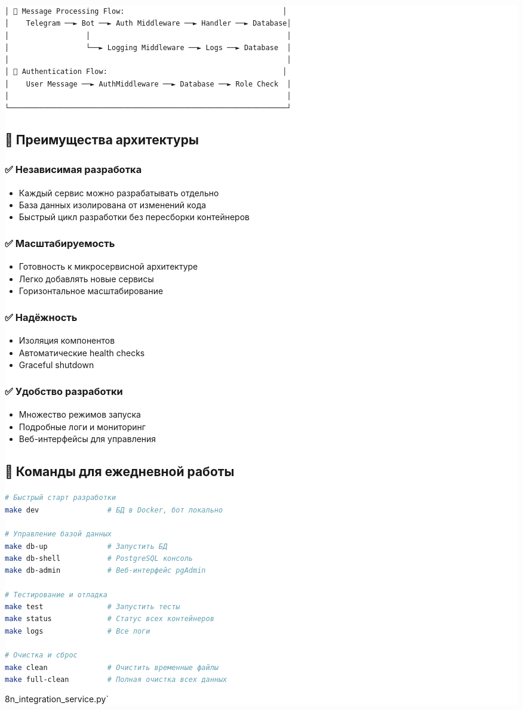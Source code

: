 ```
│ 📨 Message Processing Flow:                                     │
│    Telegram ──► Bot ──► Auth Middleware ──► Handler ──► Database│
│                  │                                              │
│                  └──► Logging Middleware ──► Logs ──► Database  │
│                                                                 │
│ 🔐 Authentication Flow:                                         │
│    User Message ──► AuthMiddleware ──► Database ──► Role Check  │
│                                                                 │
└─────────────────────────────────────────────────────────────────┘
```

## 🎯 Преимущества архитектуры

### ✅ **Независимая разработка**
- Каждый сервис можно разрабатывать отдельно
- База данных изолирована от изменений кода
- Быстрый цикл разработки без пересборки контейнеров

### ✅ **Масштабируемость**
- Готовность к микросервисной архитектуре
- Легко добавлять новые сервисы
- Горизонтальное масштабирование

### ✅ **Надёжность**
- Изоляция компонентов
- Автоматические health checks
- Graceful shutdown

### ✅ **Удобство разработки**
- Множество режимов запуска
- Подробные логи и мониторинг
- Веб-интерфейсы для управления

## 🚀 Команды для ежедневной работы

```bash
# Быстрый старт разработки
make dev                # БД в Docker, бот локально

# Управление базой данных
make db-up              # Запустить БД
make db-shell           # PostgreSQL консоль
make db-admin           # Веб-интерфейс pgAdmin

# Тестирование и отладка
make test               # Запустить тесты
make status             # Статус всех контейнеров
make logs               # Все логи

# Очистка и сброс
make clean              # Очистить временные файлы
make full-clean         # Полная очистка всех данных
```
8n_integration_service.py`
